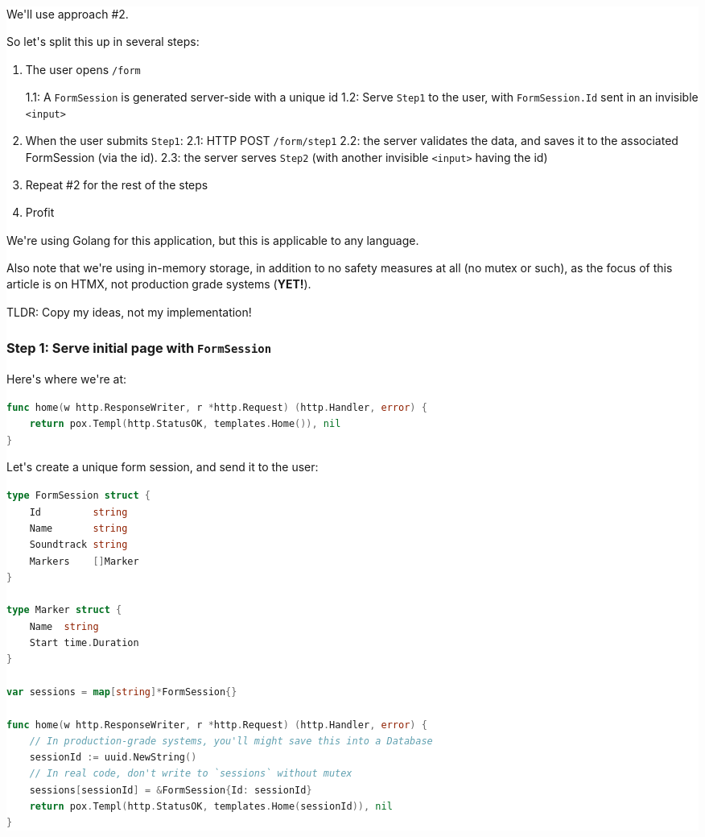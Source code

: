 We'll use approach #2.

So let's split this up in several steps:

1. The user opens `/form`

	1.1: A `FormSession` is generated server-side with a unique id
	1.2: Serve `Step1` to the user, with `FormSession.Id` sent in an invisible `<input>`
2. When the user submits `Step1`:
	2.1: HTTP POST `/form/step1`
	2.2: the server validates the data, and saves it to the associated FormSession (via the id).
	2.3: the server serves `Step2` (with another invisible `<input>` having the id)
3. Repeat #2 for the rest of the steps
4. Profit

We're using Golang for this application, but this is applicable to any language.

Also note that we're using in-memory storage, in addition to no safety measures at all (no mutex or such), as the focus of this article is on HTMX, not production grade systems (**YET!**).

TLDR: Copy my ideas, not my implementation!

### Step 1: Serve initial page with `FormSession`
Here's where we're at:
```go
func home(w http.ResponseWriter, r *http.Request) (http.Handler, error) {
	return pox.Templ(http.StatusOK, templates.Home()), nil
}
```

Let's create a unique form session, and send it to the user:
```go
type FormSession struct {
	Id         string
	Name       string
	Soundtrack string
	Markers    []Marker
}

type Marker struct {
	Name  string
	Start time.Duration
}

var sessions = map[string]*FormSession{}

func home(w http.ResponseWriter, r *http.Request) (http.Handler, error) {
	// In production-grade systems, you'll might save this into a Database
	sessionId := uuid.NewString()
	// In real code, don't write to `sessions` without mutex
	sessions[sessionId] = &FormSession{Id: sessionId}
	return pox.Templ(http.StatusOK, templates.Home(sessionId)), nil
}
```
